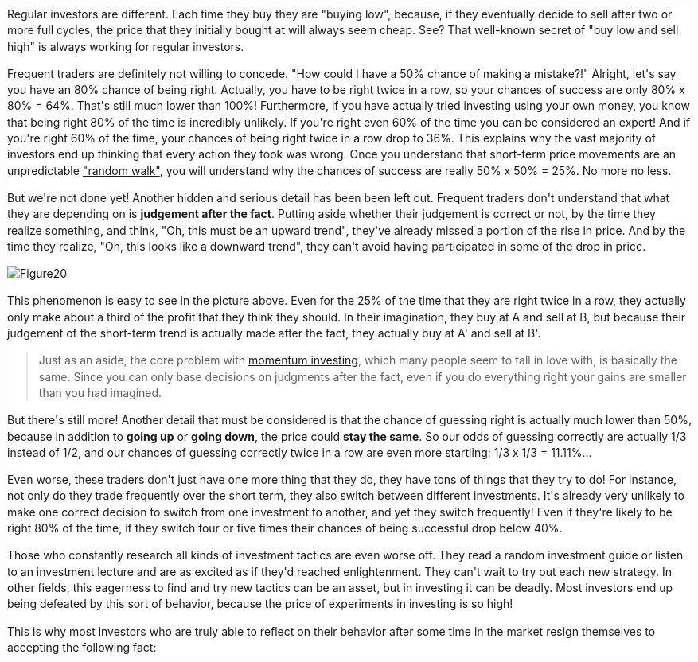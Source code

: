 Regular investors are different. Each time they buy they are "buying low", because, if they eventually decide to sell after two or more full cycles, the price that they initially bought at will always seem cheap. See? That well-known secret of "buy low and sell high" is always working for regular investors.

Frequent traders are definitely not willing to concede. "How could I have a 50% chance of making a mistake?!" Alright, let's say you have an 80% chance of being right. Actually, you have to be right twice in a row, so your chances of success are only 80% x 80% = 64%. That's still much lower than 100%! Furthermore, if you have actually tried investing using your own money, you know that being right 80% of the time is incredibly unlikely. If you're right even 60% of the time you can be considered an expert! And if you're right 60% of the time, your chances of being right twice in a row drop to 36%. This explains why the vast majority of investors end up thinking that every action they took was wrong. Once you understand that short-term price movements are an unpredictable ["random walk"](https://en.wikipedia.org/wiki/Random_walk_hypothesis), you will understand why the chances of success are really 50% x 50% = 25%. No more no less.

But we're not done yet! Another hidden and serious detail has been been left out. Frequent traders don't understand that what they are depending on is **judgement after the fact**. Putting aside whether their judgement is correct or not, by the time they realize something, and think, "Oh, this must be an upward trend", they've already missed a portion of the rise in price. And by the time they realize, "Oh, this looks like a downward trend", they can't avoid having participated in some of the drop in price. 

![Figure20](../images/Figure20.png)

This phenomenon is easy to see in the picture above. Even for the 25% of the time that they are right twice in a row, they actually only make about a third of the profit that they think they should. In their imagination, they buy at A and sell at B, but because their judgement of the short-term trend is actually made after the fact, they actually buy at A' and sell at B'.

>Just as an aside, the core problem with [momentum investing](https://en.wikipedia.org/wiki/Momentum_investing), which many people seem to fall in love with, is basically the same. Since you can only base decisions on judgments after the fact, even if you do everything right your gains are smaller than you had imagined. 

But there's still more! Another detail that must be considered is that the chance of guessing right is actually much lower than 50%, because in addition to **going up** or **going down**, the price could **stay the same**. So our odds of guessing correctly are actually 1/3 instead of 1/2, and our chances of guessing correctly twice in a row are even more startling: 1/3 x 1/3 = 11.11%...

Even worse, these traders don't just have one more thing that they do, they have tons of things that they try to do! For instance, not only do they trade frequently over the short term, they also switch between different investments. It's already very unlikely to make one correct decision to switch from one investment to another, and yet they switch frequently! Even if they're likely to be right 80% of the time, if they switch four or five times their chances of being successful drop below 40%.

Those who constantly research all kinds of investment tactics are even worse off. They read a random investment guide or listen to an investment lecture and are as excited as if they'd reached enlightenment. They can't wait to try out each new strategy. In other fields, this eagerness to find and try new tactics can be an asset, but in investing it can be deadly. Most investors end up being defeated by this sort of behavior, because the price of experiments in investing is so high!

This is why most investors who are truly able to reflect on their behavior after some time in the market resign themselves to accepting the following fact:
